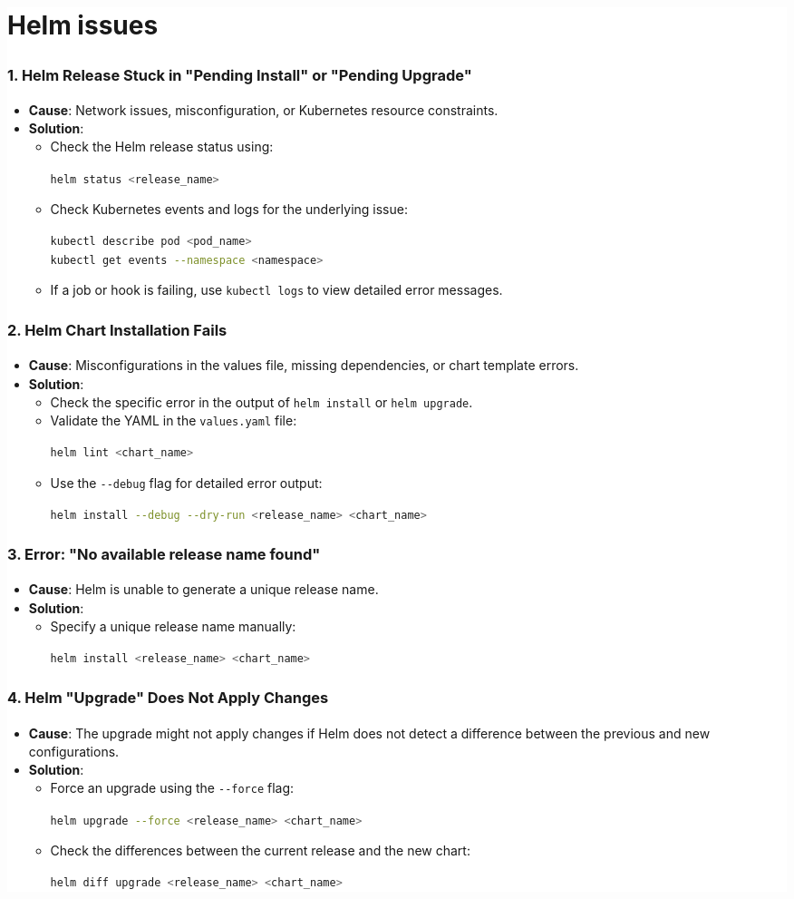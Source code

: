 <h1>Helm issues</h1>


### 1. **Helm Release Stuck in "Pending Install" or "Pending Upgrade"**
   - **Cause**: Network issues, misconfiguration, or Kubernetes resource constraints.
   - **Solution**:
     - Check the Helm release status using:
       ```bash
       helm status <release_name>
       ```
     - Check Kubernetes events and logs for the underlying issue:
       ```bash
       kubectl describe pod <pod_name>
       kubectl get events --namespace <namespace>
       ```
     - If a job or hook is failing, use `kubectl logs` to view detailed error messages.

### 2. **Helm Chart Installation Fails**
   - **Cause**: Misconfigurations in the values file, missing dependencies, or chart template errors.
   - **Solution**:
     - Check the specific error in the output of `helm install` or `helm upgrade`.
     - Validate the YAML in the `values.yaml` file:
       ```bash
       helm lint <chart_name>
       ```
     - Use the `--debug` flag for detailed error output:
       ```bash
       helm install --debug --dry-run <release_name> <chart_name>
       ```

### 3. **Error: "No available release name found"**
   - **Cause**: Helm is unable to generate a unique release name.
   - **Solution**:
     - Specify a unique release name manually:
       ```bash
       helm install <release_name> <chart_name>
       ```

### 4. **Helm "Upgrade" Does Not Apply Changes**
   - **Cause**: The upgrade might not apply changes if Helm does not detect a difference between the previous and new configurations.
   - **Solution**:
     - Force an upgrade using the `--force` flag:
       ```bash
       helm upgrade --force <release_name> <chart_name>
       ```
     - Check the differences between the current release and the new chart:
       ```bash
       helm diff upgrade <release_name> <chart_name>
       ```
